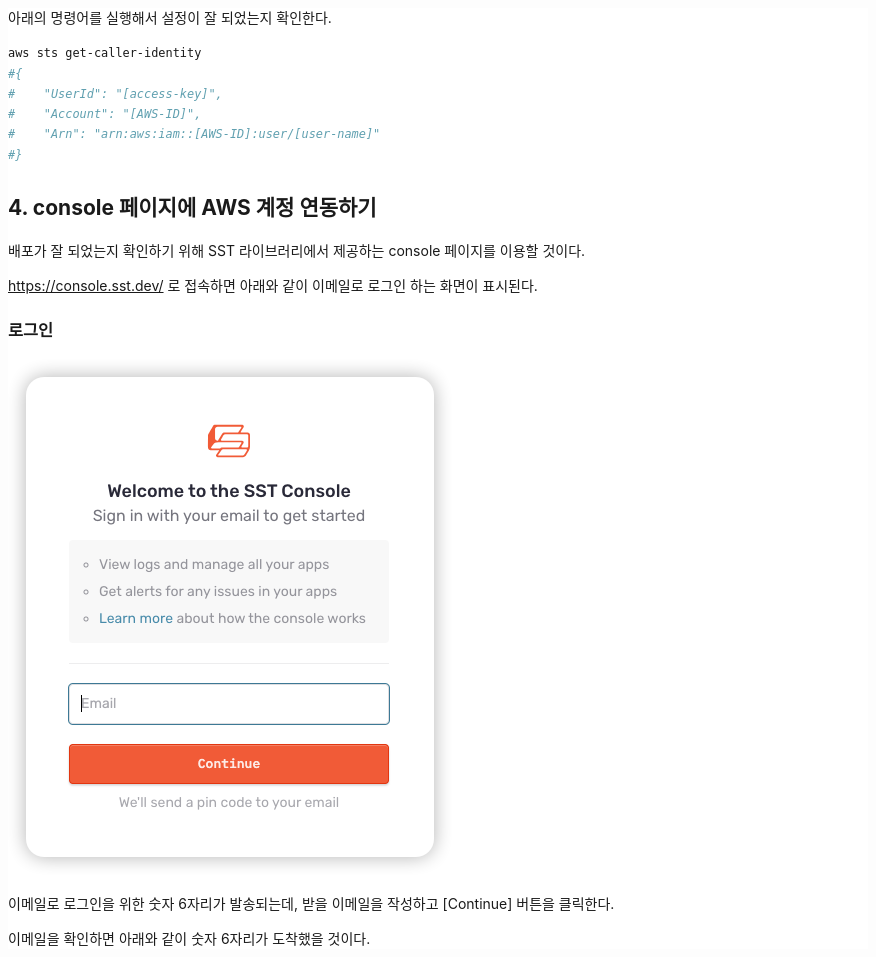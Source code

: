 아래의 명령어를 실행해서 설정이 잘 되었는지 확인한다.

```bash
aws sts get-caller-identity
#{
#    "UserId": "[access-key]",
#    "Account": "[AWS-ID]",
#    "Arn": "arn:aws:iam::[AWS-ID]:user/[user-name]"
#}
```

## 4. console 페이지에 AWS 계정 연동하기

배포가 잘 되었는지 확인하기 위해 SST 라이브러리에서 제공하는 console 페이지를 이용할 것이다.

https://console.sst.dev/ 로 접속하면 아래와 같이 이메일로 로그인 하는 화면이 표시된다.

### 로그인

![16.png](/assets/images/2024/2024-10-02-deploy-nextjs-using-sst/16.png)

이메일로 로그인을 위한 숫자 6자리가 발송되는데, 받을 이메일을 작성하고 [Continue] 버튼을 클릭한다.

이메일을 확인하면 아래와 같이 숫자 6자리가 도착했을 것이다.
